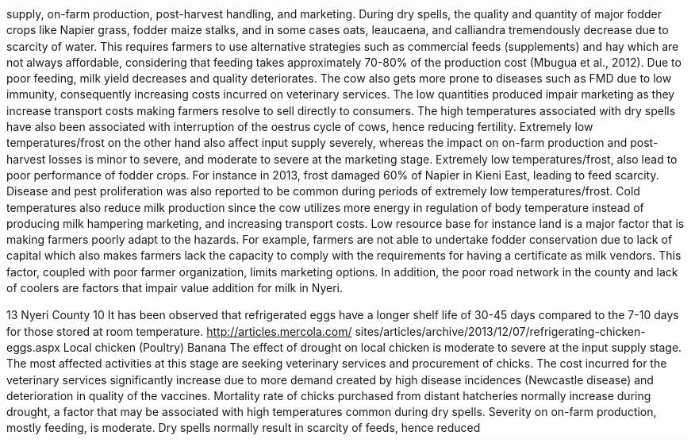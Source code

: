supply, on-farm production, post-harvest handling,
and marketing. During dry spells, the quality and
quantity of major fodder crops like Napier grass, fodder
maize stalks, and in some cases oats, leaucaena, and
calliandra tremendously decrease due to scarcity of
water. This requires farmers to use alternative strategies
such as commercial feeds (supplements) and hay
which are not always affordable, considering that
feeding takes approximately 70-80% of the production
cost (Mbugua et al., 2012). Due to poor feeding, milk
yield decreases and quality deteriorates.  The cow
also gets more prone to diseases such as FMD due to
low immunity, consequently increasing costs incurred
on veterinary services. The low quantities produced
impair marketing as they increase transport costs
making farmers resolve to sell directly to consumers.
The high temperatures associated with dry spells have
also been associated with interruption of the oestrus
cycle of cows, hence reducing fertility.
Extremely low temperatures/frost on the other hand
also affect input supply severely, whereas the impact on
on-farm production and post-harvest losses is minor to
severe, and moderate to severe at the marketing stage.
Extremely low temperatures/frost, also lead to poor
performance of fodder crops. For instance in 2013,
frost damaged 60% of Napier in Kieni East, leading to
feed scarcity. Disease and pest proliferation was also
reported to be common during periods of extremely
low temperatures/frost. Cold temperatures also reduce
milk production since the cow utilizes more energy in
regulation of body temperature instead of producing
milk hampering marketing, and increasing transport
costs.
Low resource base for instance land is a major factor
that is making farmers poorly adapt to the hazards.
For example, farmers are not able to undertake
fodder conservation due to lack of capital which also
makes farmers lack the capacity to comply with the
requirements for having a certificate as milk vendors.
This factor, coupled with poor farmer organization,
limits marketing options. In addition, the poor road
network in the county and lack of coolers are factors
that impair value addition for milk in Nyeri.

13
Nyeri County
10	 It has been observed that refrigerated eggs have a longer shelf life of 30-45 days compared to the 7-10 days for those stored at room temperature. http://articles.mercola.com/
sites/articles/archive/2013/12/07/refrigerating-chicken-eggs.aspx
Local chicken (Poultry)
Banana
The effect of drought on local chicken is moderate to
severe at the input supply stage. The most affected
activities at this stage are seeking veterinary services
and procurement of chicks. The cost incurred for
the veterinary services significantly increase due to
more demand created by high disease incidences
(Newcastle disease) and deterioration in quality of
the vaccines. Mortality rate of chicks purchased from
distant hatcheries normally increase during drought, a
factor that may be associated with high temperatures
common during dry spells. Severity on on-farm
production, mostly feeding, is moderate. Dry spells
normally result in scarcity of feeds, hence reduced